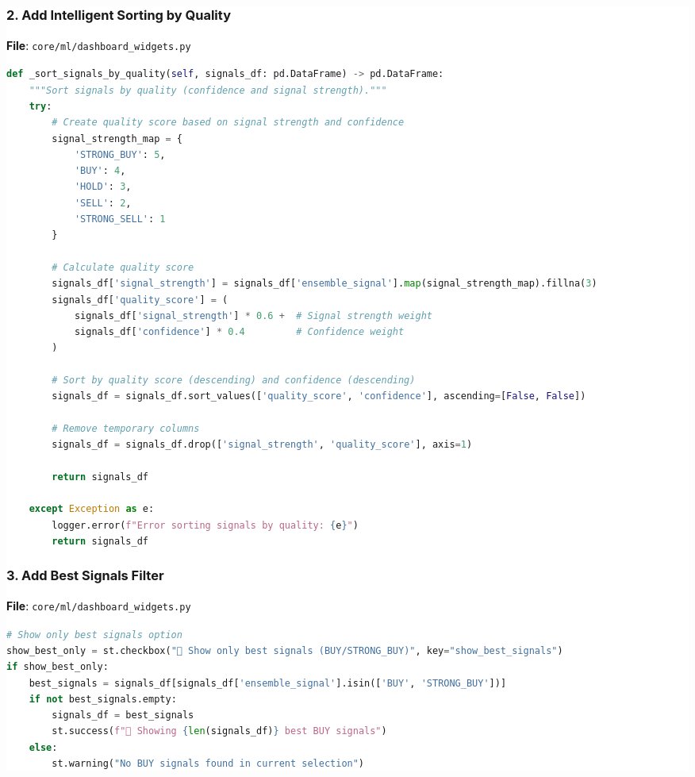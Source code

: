 ### 2. Add Intelligent Sorting by Quality
**File**: `core/ml/dashboard_widgets.py`

```python
def _sort_signals_by_quality(self, signals_df: pd.DataFrame) -> pd.DataFrame:
    """Sort signals by quality (confidence and signal strength)."""
    try:
        # Create quality score based on signal strength and confidence
        signal_strength_map = {
            'STRONG_BUY': 5,
            'BUY': 4,
            'HOLD': 3,
            'SELL': 2,
            'STRONG_SELL': 1
        }
        
        # Calculate quality score
        signals_df['signal_strength'] = signals_df['ensemble_signal'].map(signal_strength_map).fillna(3)
        signals_df['quality_score'] = (
            signals_df['signal_strength'] * 0.6 +  # Signal strength weight
            signals_df['confidence'] * 0.4         # Confidence weight
        )
        
        # Sort by quality score (descending) and confidence (descending)
        signals_df = signals_df.sort_values(['quality_score', 'confidence'], ascending=[False, False])
        
        # Remove temporary columns
        signals_df = signals_df.drop(['signal_strength', 'quality_score'], axis=1)
        
        return signals_df
        
    except Exception as e:
        logger.error(f"Error sorting signals by quality: {e}")
        return signals_df
```

### 3. Add Best Signals Filter
**File**: `core/ml/dashboard_widgets.py`

```python
# Show only best signals option
show_best_only = st.checkbox("🎯 Show only best signals (BUY/STRONG_BUY)", key="show_best_signals")
if show_best_only:
    best_signals = signals_df[signals_df['ensemble_signal'].isin(['BUY', 'STRONG_BUY'])]
    if not best_signals.empty:
        signals_df = best_signals
        st.success(f"🎯 Showing {len(signals_df)} best BUY signals")
    else:
        st.warning("No BUY signals found in current selection")
```
